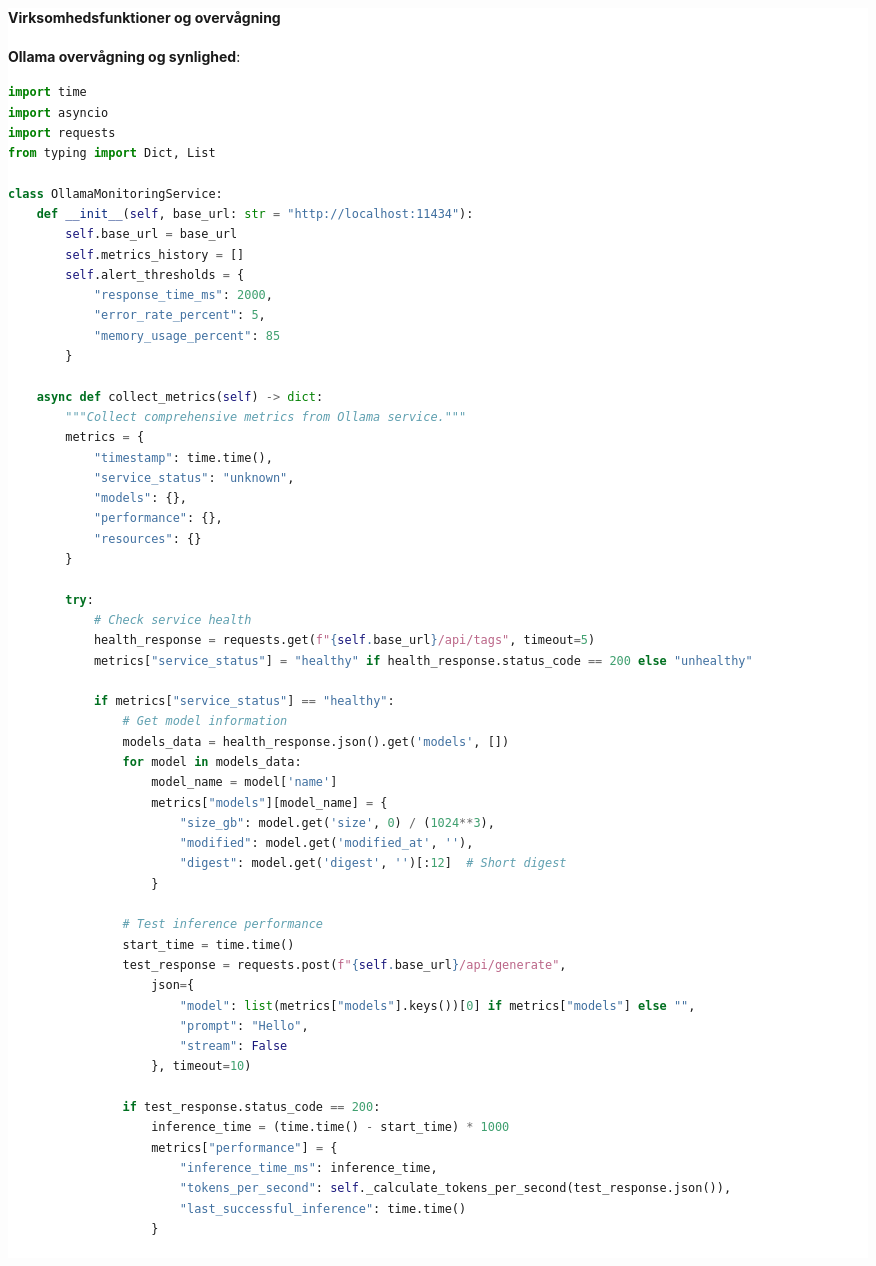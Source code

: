 #### Virksomhedsfunktioner og overvågning

**Ollama overvågning og synlighed**:
```python
import time
import asyncio
import requests
from typing import Dict, List

class OllamaMonitoringService:
    def __init__(self, base_url: str = "http://localhost:11434"):
        self.base_url = base_url
        self.metrics_history = []
        self.alert_thresholds = {
            "response_time_ms": 2000,
            "error_rate_percent": 5,
            "memory_usage_percent": 85
        }
    
    async def collect_metrics(self) -> dict:
        """Collect comprehensive metrics from Ollama service."""
        metrics = {
            "timestamp": time.time(),
            "service_status": "unknown",
            "models": {},
            "performance": {},
            "resources": {}
        }
        
        try:
            # Check service health
            health_response = requests.get(f"{self.base_url}/api/tags", timeout=5)
            metrics["service_status"] = "healthy" if health_response.status_code == 200 else "unhealthy"
            
            if metrics["service_status"] == "healthy":
                # Get model information
                models_data = health_response.json().get('models', [])
                for model in models_data:
                    model_name = model['name']
                    metrics["models"][model_name] = {
                        "size_gb": model.get('size', 0) / (1024**3),
                        "modified": model.get('modified_at', ''),
                        "digest": model.get('digest', '')[:12]  # Short digest
                    }
                
                # Test inference performance
                start_time = time.time()
                test_response = requests.post(f"{self.base_url}/api/generate", 
                    json={
                        "model": list(metrics["models"].keys())[0] if metrics["models"] else "",
                        "prompt": "Hello",
                        "stream": False
                    }, timeout=10)
                
                if test_response.status_code == 200:
                    inference_time = (time.time() - start_time) * 1000
                    metrics["performance"] = {
                        "inference_time_ms": inference_time,
                        "tokens_per_second": self._calculate_tokens_per_second(test_response.json()),
                        "last_successful_inference": time.time()
                    }
            
```